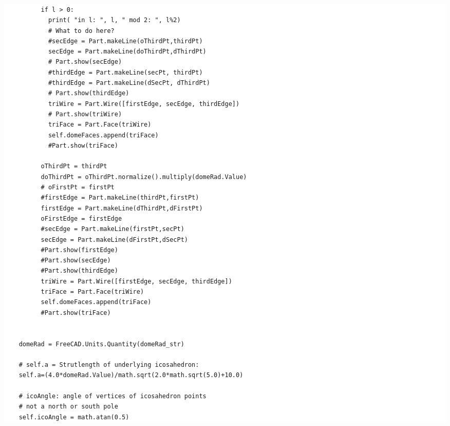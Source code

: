               if l > 0:
                print( "in l: ", l, " mod 2: ", l%2)
                # What to do here?
                #secEdge = Part.makeLine(oThirdPt,thirdPt)
                secEdge = Part.makeLine(doThirdPt,dThirdPt)
                # Part.show(secEdge)
                #thirdEdge = Part.makeLine(secPt, thirdPt)
                #thirdEdge = Part.makeLine(dSecPt, dThirdPt)
                # Part.show(thirdEdge)
                triWire = Part.Wire([firstEdge, secEdge, thirdEdge])
                # Part.show(triWire)
                triFace = Part.Face(triWire)
                self.domeFaces.append(triFace)
                #Part.show(triFace)
              
              oThirdPt = thirdPt
              doThirdPt = oThirdPt.normalize().multiply(domeRad.Value)
              # oFirstPt = firstPt
              #firstEdge = Part.makeLine(thirdPt,firstPt)
              firstEdge = Part.makeLine(dThirdPt,dFirstPt)
              oFirstEdge = firstEdge
              #secEdge = Part.makeLine(firstPt,secPt)
              secEdge = Part.makeLine(dFirstPt,dSecPt)
              #Part.show(firstEdge)
              #Part.show(secEdge)
              #Part.show(thirdEdge)
              triWire = Part.Wire([firstEdge, secEdge, thirdEdge])
              triFace = Part.Face(triWire)
              self.domeFaces.append(triFace)
              #Part.show(triFace)
        
        
        domeRad = FreeCAD.Units.Quantity(domeRad_str)
      
        # self.a = Strutlength of underlying icosahedron:
        self.a=(4.0*domeRad.Value)/math.sqrt(2.0*math.sqrt(5.0)+10.0) 
        
        # icoAngle: angle of vertices of icosahedron points 
        # not a north or south pole
        self.icoAngle = math.atan(0.5)
        